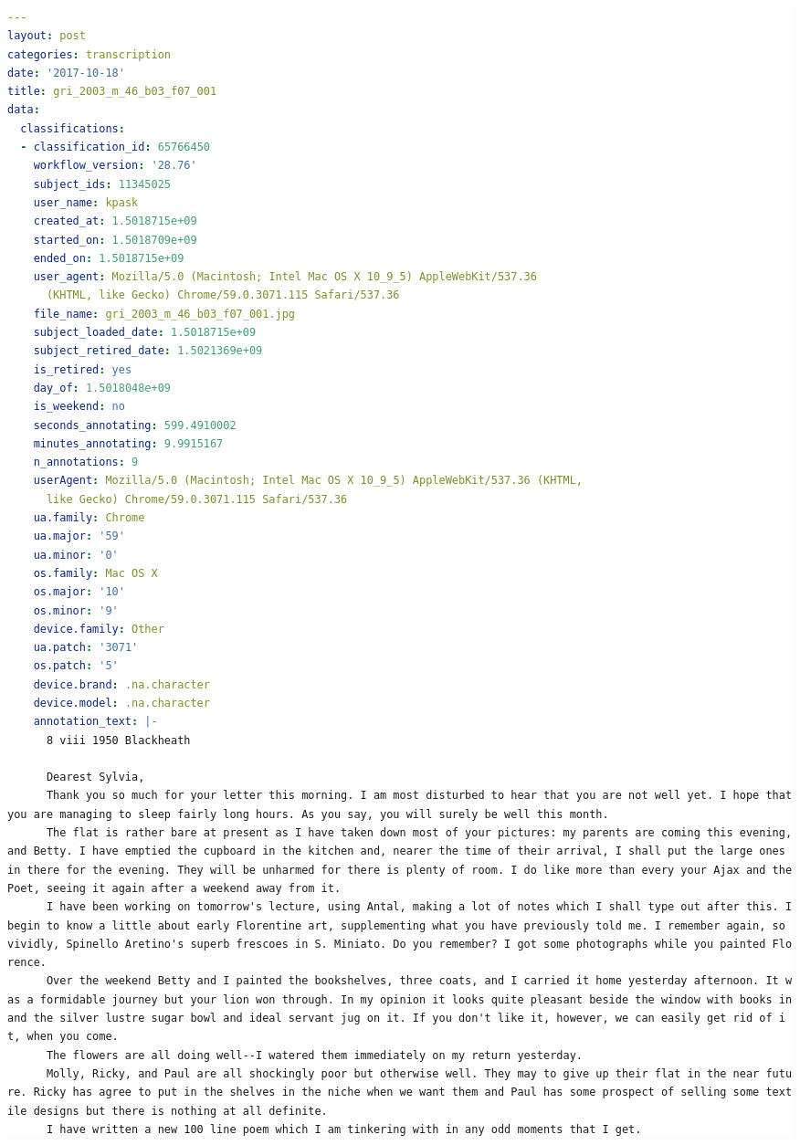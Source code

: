 ```yaml
---
layout: post
categories: transcription
date: '2017-10-18'
title: gri_2003_m_46_b03_f07_001
data:
  classifications:
  - classification_id: 65766450
    workflow_version: '28.76'
    subject_ids: 11345025
    user_name: kpask
    created_at: 1.5018715e+09
    started_on: 1.5018709e+09
    ended_on: 1.5018715e+09
    user_agent: Mozilla/5.0 (Macintosh; Intel Mac OS X 10_9_5) AppleWebKit/537.36
      (KHTML, like Gecko) Chrome/59.0.3071.115 Safari/537.36
    file_name: gri_2003_m_46_b03_f07_001.jpg
    subject_loaded_date: 1.5018715e+09
    subject_retired_date: 1.5021369e+09
    is_retired: yes
    day_of: 1.5018048e+09
    is_weekend: no
    seconds_annotating: 599.4910002
    minutes_annotating: 9.9915167
    n_annotations: 9
    userAgent: Mozilla/5.0 (Macintosh; Intel Mac OS X 10_9_5) AppleWebKit/537.36 (KHTML,
      like Gecko) Chrome/59.0.3071.115 Safari/537.36
    ua.family: Chrome
    ua.major: '59'
    ua.minor: '0'
    os.family: Mac OS X
    os.major: '10'
    os.minor: '9'
    device.family: Other
    ua.patch: '3071'
    os.patch: '5'
    device.brand: .na.character
    device.model: .na.character
    annotation_text: |-
      8 viii 1950 Blackheath

      Dearest Sylvia,
      Thank you so much for your letter this morning. I am most disturbed to hear that you are not well yet. I hope that you are managing to sleep fairly long hours. As you say, you will surely be well this month.
      The flat is rather bare at present as I have taken down most of your pictures: my parents are coming this evening, and Betty. I have emptied the cupboard in the kitchen and, nearer the time of their arrival, I shall put the large ones in there for the evening. They will be unharmed for there is plenty of room. I do like more than every your Ajax and the Poet, seeing it again after a weekend away from it.
      I have been working on tomorrow's lecture, using Antal, making a lot of notes which I shall type out after this. I begin to know a little about early Florentine art, supplementing what you have previously told me. I remember again, so vividly, Spinello Aretino's superb frescoes in S. Miniato. Do you remember? I got some photographs while you painted Florence.
      Over the weekend Betty and I painted the bookshelves, three coats, and I carried it home yesterday afternoon. It was a formidable journey but your lion won through. In my opinion it looks quite pleasant beside the window with books in and the silver lustre sugar bowl and ideal servant jug on it. If you don't like it, however, we can easily get rid of it, when you come.
      The flowers are all doing well--I watered them immediately on my return yesterday.
      Molly, Ricky, and Paul are all shockingly poor but otherwise well. They may to give up their flat in the near future. Ricky has agree to put in the shelves in the niche when we want them and Paul has some prospect of selling some textile designs but there is nothing at all definite.
      I have written a new 100 line poem which I am tinkering with in any odd moments that I get.
```